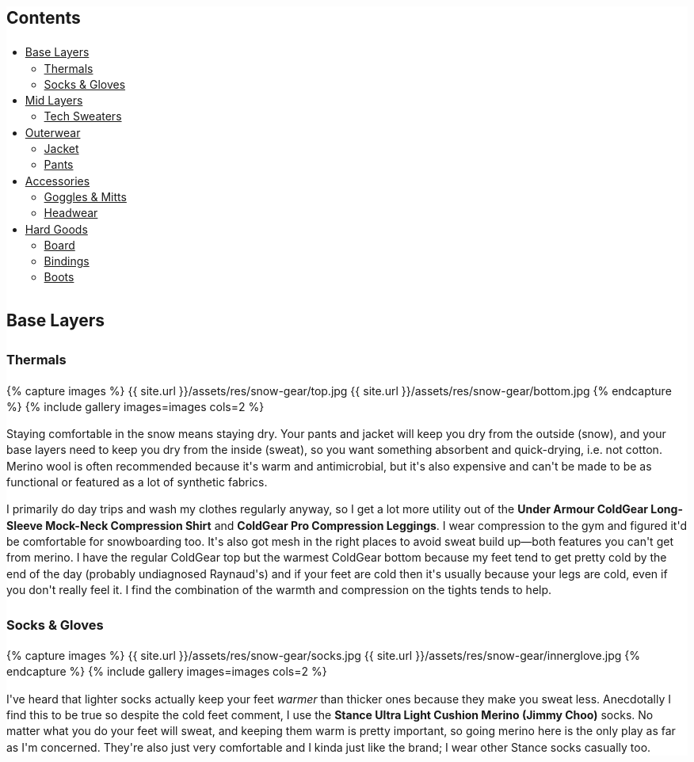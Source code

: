 ## Contents
* [Base Layers](#base-layers)
    * [Thermals](#thermals)
    * [Socks & Gloves](#socks--gloves)
* [Mid Layers](#mid-layers)
    * [Tech Sweaters](#tech-sweaters)
* [Outerwear](#outerwear)
    * [Jacket](#jacket)
    * [Pants](#pants)
* [Accessories](#accessories)
    * [Goggles & Mitts](#goggles--mitts)
    * [Headwear](#headwear)
* [Hard Goods](#hard-goods)
    * [Board](#board)
    * [Bindings](#bindings)
    * [Boots](#boots)

## Base Layers
### Thermals

{% capture images %}
    {{ site.url }}/assets/res/snow-gear/top.jpg
    {{ site.url }}/assets/res/snow-gear/bottom.jpg
{% endcapture %}
{% include gallery images=images cols=2 %}

Staying comfortable in the snow means staying dry. Your pants and jacket will keep you dry from the outside (snow), and your base layers need to keep you dry from the inside (sweat), so you want something absorbent and quick-drying, i.e. not cotton. Merino wool is often recommended because it's warm and antimicrobial, but it's also expensive and can't be made to be as functional or featured as a lot of synthetic fabrics.

I primarily do day trips and wash my clothes regularly anyway, so I get a lot more utility out of the **Under Armour ColdGear Long-Sleeve Mock-Neck Compression Shirt** and **ColdGear Pro Compression Leggings**. I wear compression to the gym and figured it'd be comfortable for snowboarding too. It's also got mesh in the right places to avoid sweat build up—both features you can't get from merino. I have the regular ColdGear top but the warmest ColdGear bottom because my feet tend to get pretty cold by the end of the day (probably undiagnosed Raynaud's) and if your feet are cold then it's usually because your legs are cold, even if you don't really feel it. I find the combination of the warmth and compression on the tights tends to help.

### Socks & Gloves

{% capture images %}
    {{ site.url }}/assets/res/snow-gear/socks.jpg
    {{ site.url }}/assets/res/snow-gear/innerglove.jpg
{% endcapture %}
{% include gallery images=images cols=2 %}

I've heard that lighter socks actually keep your feet *warmer* than thicker ones because they make you sweat less. Anecdotally I find this to be true so despite the cold feet comment, I use the **Stance Ultra Light Cushion Merino (Jimmy Choo)** socks. No matter what you do your feet will sweat, and keeping them warm is pretty important, so going merino here is the only play as far as I'm concerned. They're also just very comfortable and I kinda just like the brand; I wear other Stance socks casually too.
